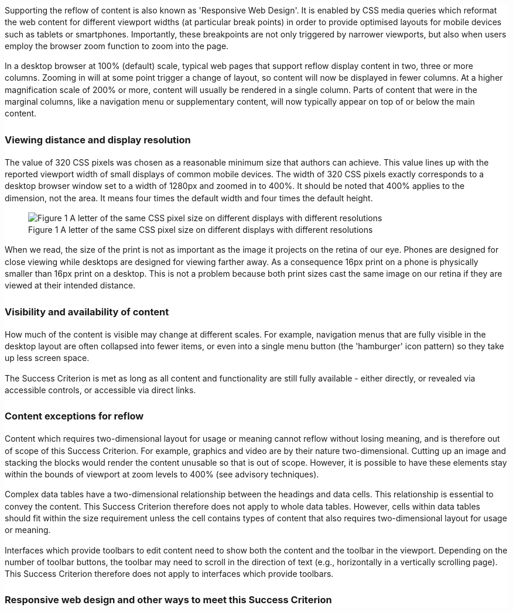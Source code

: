 Supporting the reflow of content is also known as 'Responsive Web Design'. It is enabled by CSS media queries which reformat the web content for different viewport widths (at particular break points) in order to provide optimised layouts for mobile devices such as tablets or smartphones. Importantly, these breakpoints are not only triggered by narrower viewports, but also when users employ the browser zoom function to zoom into the page.

In a desktop browser at 100% (default) scale, typical web pages that support reflow display content in two, three or more columns. Zooming in will at some point trigger a change of layout, so content will now be displayed in fewer columns. At a higher magnification scale of 200% or more, content will usually be rendered in a single column. Parts of content that were in the marginal columns, like a navigation menu or supplementary content, will now typically appear on top of or below the main content.

### Viewing distance and display resolution

The value of 320 CSS pixels was chosen as a reasonable minimum size that authors can achieve. This value lines up with the reported viewport width of small displays of common mobile devices. The width of 320 CSS pixels exactly corresponds to a desktop browser window set to a width of 1280px and zoomed in to 400%. It should be noted that 400% applies to the dimension, not the area. It means four times the default width and four times the default height.

<figure><img src="img/css-pixel-by-device.png" alt="Figure 1 A letter of the same CSS pixel size on different displays with different resolutions" width="462" height="198" /><figcaption>Figure 1 A letter of the same CSS pixel size on different displays with different resolutions</figcaption></figure>When we read, the size of the print is not as important as the image it projects on the retina of our eye. Phones are designed for close viewing while desktops are designed for viewing farther away. As a consequence 16px print on a phone is physically smaller than 16px print on a desktop. This is not a problem because both print sizes cast the same image on our retina if they are viewed at their intended distance.

### Visibility and availability of content

How much of the content is visible may change at different scales. For example, navigation menus that are fully visible in the desktop layout are often collapsed into fewer items, or even into a single menu button (the 'hamburger' icon pattern) so they take up less screen space.

The Success Criterion is met as long as all content and functionality are still fully available - either directly, or revealed via accessible controls, or accessible via direct links.

### Content exceptions for reflow

Content which requires two-dimensional layout for usage or meaning cannot reflow without losing meaning, and is therefore out of scope of this Success Criterion. For example, graphics and video are by their nature two-dimensional. Cutting up an image and stacking the blocks would render the content unusable so that is out of scope. However, it is possible to have these elements stay within the bounds of viewport at zoom levels to 400% (see advisory techniques).

Complex data tables have a two-dimensional relationship between the headings and data cells. This relationship is essential to convey the content. This Success Criterion therefore does not apply to whole data tables. However, cells within data tables should fit within the size requirement unless the cell contains types of content that also requires two-dimensional layout for usage or meaning.

Interfaces which provide toolbars to edit content need to show both the content and the toolbar in the viewport. Depending on the number of toolbar buttons, the toolbar may need to scroll in the direction of text (e.g., horizontally in a vertically scrolling page). This Success Criterion therefore does not apply to interfaces which provide toolbars.

### Responsive web design and other ways to meet this Success Criterion

